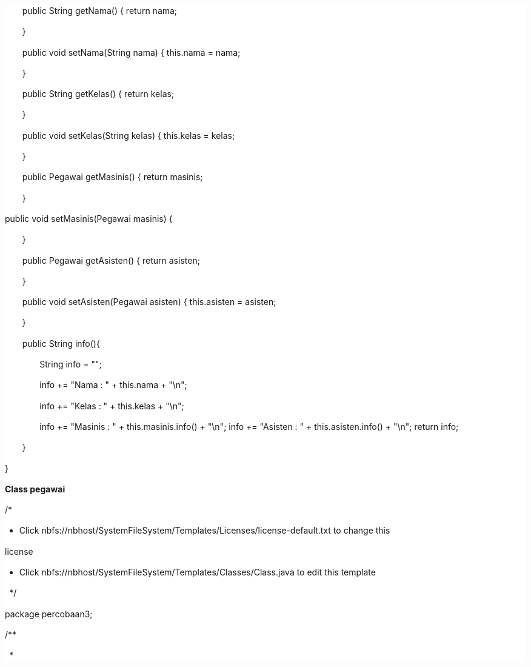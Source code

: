 `    `public String getNama() {         return nama; 

`    `} 

`    `public void setNama(String nama) {         this.nama = nama; 

`    `} 

`    `public String getKelas() {         return kelas; 

`    `} 

`    `public void setKelas(String kelas) {         this.kelas = kelas; 

`    `} 

`    `public Pegawai getMasinis() {         return masinis; 

`    `} 

public void setMasinis(Pegawai masinis) { 

`    `} 

`    `public Pegawai getAsisten() {         return asisten; 

`    `} 

`    `public void setAsisten(Pegawai asisten) {         this.asisten = asisten; 

`    `} 

`    `public String info(){ 

`        `String info = ""; 

`        `info += "Nama : " + this.nama + "\n"; 

`        `info += "Kelas : " + this.kelas + "\n"; 

`        `info += "Masinis : " + this.masinis.info() + "\n";         info += "Asisten : " + this.asisten.info() + "\n";         return info; 

`    `} 

} 

**Class pegawai** 

/\* 

* Click nbfs://nbhost/SystemFileSystem/Templates/Licenses/license-default.txt to change this 

license 

* Click nbfs://nbhost/SystemFileSystem/Templates/Classes/Class.java to edit this template 

` `\*/ 

package percobaan3; 

/\*\* 

` `\* 
